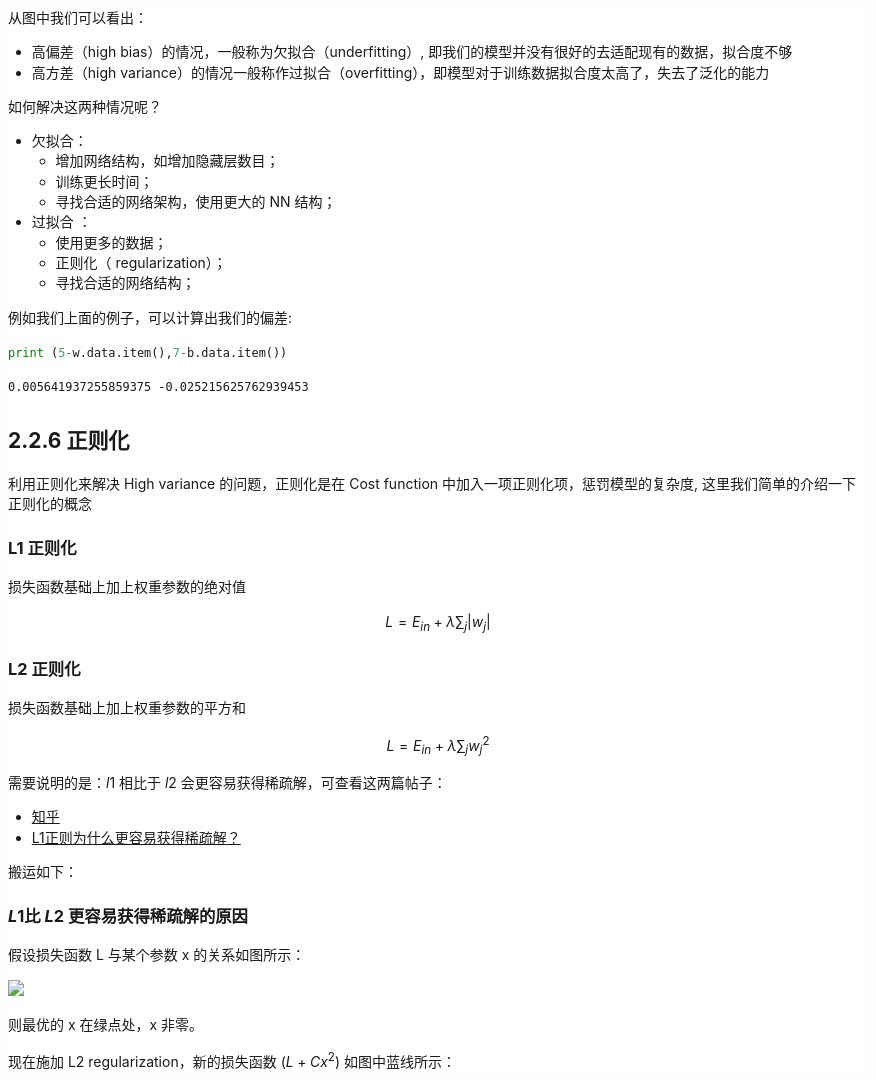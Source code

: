 从图中我们可以看出： 
- 高偏差（high bias）的情况，一般称为欠拟合（underfitting）, 即我们的模型并没有很好的去适配现有的数据，拟合度不够 
- 高方差（high variance）的情况一般称作过拟合（overfitting），即模型对于训练数据拟合度太高了，失去了泛化的能力

如何解决这两种情况呢？
- 欠拟合： 
	- 增加网络结构，如增加隐藏层数目； 
	- 训练更长时间； 
	- 寻找合适的网络架构，使用更大的 NN 结构；
- 过拟合 ：
	- 使用更多的数据；
	- 正则化（ regularization）；
	- 寻找合适的网络结构；

例如我们上面的例子，可以计算出我们的偏差:

```python
print (5-w.data.item(),7-b.data.item())
```

```
0.005641937255859375 -0.025215625762939453
```

## 2.2.6 正则化

利用正则化来解决 High variance 的问题，正则化是在 Cost function 中加入一项正则化项，惩罚模型的复杂度, 这里我们简单的介绍一下正则化的概念

### L1 正则化

损失函数基础上加上权重参数的绝对值

$$ L=E_{in}+\lambda\sum_j |w_j| 
$$

### L2 正则化

损失函数基础上加上权重参数的平方和

$$ L=E_{in}+\lambda \sum_j w^2_j
$$

需要说明的是：$l1$ 相比于 $l2$ 会更容易获得稀疏解，可查看这两篇帖子：
- [知乎](https://www.zhihu.com/question/37096933/answer/70507353) 
- [L1正则为什么更容易获得稀疏解？](https://blog.csdn.net/b876144622/article/details/81276818) 

搬运如下：

### $L1$比 $L2$ 更容易获得稀疏解的原因
假设损失函数 L 与某个参数 x 的关系如图所示：

![](https://picx.zhimg.com/40de2e79cf8af8a9f75ba2d48ae05f16_r.jpg?source=1940ef5c)

则最优的 x 在绿点处，x 非零。

现在施加 L2 regularization，新的损失函数 $(L+Cx^2)$ 如图中蓝线所示：
